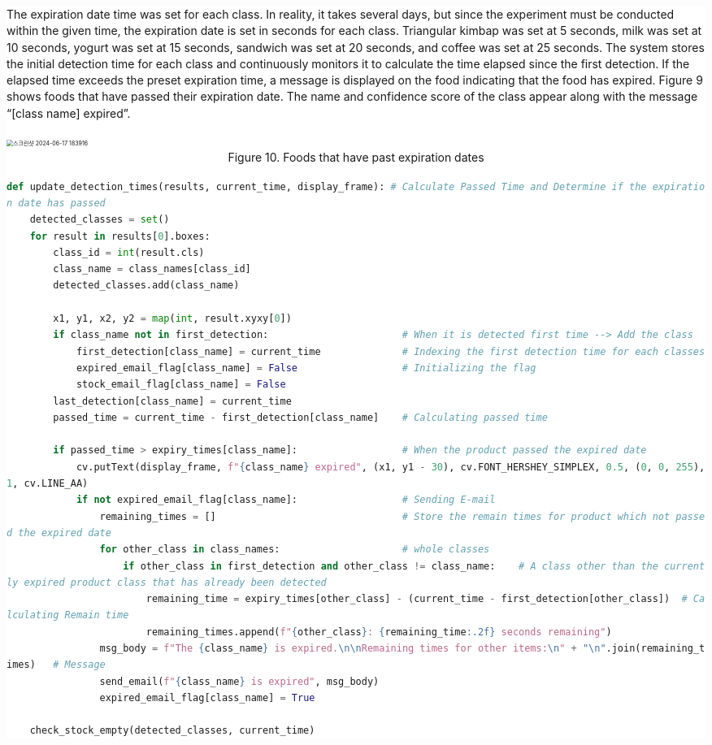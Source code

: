 The expiration date time was set for each class. In reality, it takes several days, but since the experiment must be conducted within the given time, the expiration date is set in seconds for each class. Triangular kimbap was set at 5 seconds, milk was set at 10 seconds, yogurt was set at 15 seconds, sandwich was set at 20 seconds, and coffee was set at 25 seconds. The system stores the initial detection time for each class and continuously monitors it to calculate the time elapsed since the first detection. If the elapsed time exceeds the preset expiration time, a message is displayed on the food indicating that the food has expired. Figure 9 shows foods that have passed their expiration date. The name and confidence score of the class appear along with the message “[class name] expired”.



<img src="https://github.com/hhangun/Picture-for-LAB/assets/110027113/34a96e19-f8aa-4f6a-8f61-6b81c6dc0702" alt="스크린샷 2024-06-17 183916" style="zoom:50%;" />

<center>Figure 10. Foods that have past expiration dates</center>  

```python
def update_detection_times(results, current_time, display_frame): # Calculate Passed Time and Determine if the expiration date has passed
    detected_classes = set()
    for result in results[0].boxes:
        class_id = int(result.cls)
        class_name = class_names[class_id]
        detected_classes.add(class_name)

        x1, y1, x2, y2 = map(int, result.xyxy[0])
        if class_name not in first_detection:                       # When it is detected first time --> Add the class
            first_detection[class_name] = current_time              # Indexing the first detection time for each classes
            expired_email_flag[class_name] = False                  # Initializing the flag
            stock_email_flag[class_name] = False
        last_detection[class_name] = current_time
        passed_time = current_time - first_detection[class_name]    # Calculating passed time

        if passed_time > expiry_times[class_name]:                  # When the product passed the expired date
            cv.putText(display_frame, f"{class_name} expired", (x1, y1 - 30), cv.FONT_HERSHEY_SIMPLEX, 0.5, (0, 0, 255), 1, cv.LINE_AA)
            if not expired_email_flag[class_name]:                  # Sending E-mail
                remaining_times = []                                # Store the remain times for product which not passed the expired date
                for other_class in class_names:                     # whole classes
                    if other_class in first_detection and other_class != class_name:    # A class other than the currently expired product class that has already been detected
                        remaining_time = expiry_times[other_class] - (current_time - first_detection[other_class])  # Calculating Remain time
                        remaining_times.append(f"{other_class}: {remaining_time:.2f} seconds remaining")
                msg_body = f"The {class_name} is expired.\n\nRemaining times for other items:\n" + "\n".join(remaining_times)   # Message
                send_email(f"{class_name} is expired", msg_body)
                expired_email_flag[class_name] = True

    check_stock_empty(detected_classes, current_time)
```
